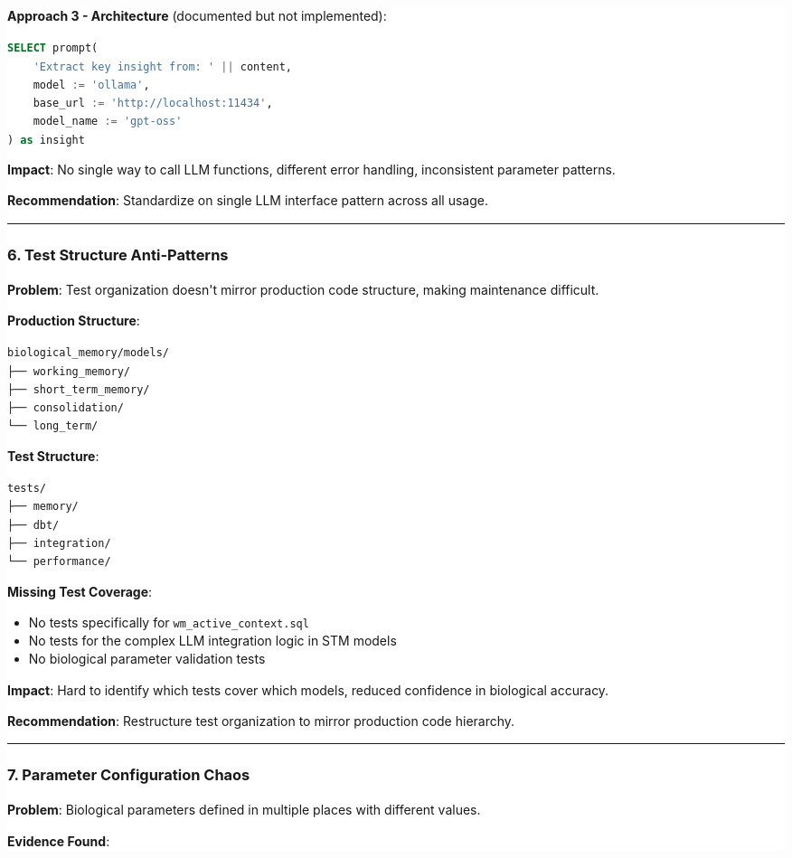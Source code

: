 **Approach 3 - Architecture** (documented but not implemented):
```sql
SELECT prompt(
    'Extract key insight from: ' || content,
    model := 'ollama',
    base_url := 'http://localhost:11434',
    model_name := 'gpt-oss'
) as insight
```

**Impact**: No single way to call LLM functions, different error handling, inconsistent parameter patterns.

**Recommendation**: Standardize on single LLM interface pattern across all usage.

---

### 6. Test Structure Anti-Patterns

**Problem**: Test organization doesn't mirror production code structure, making maintenance difficult.

**Production Structure**:
```
biological_memory/models/
├── working_memory/
├── short_term_memory/ 
├── consolidation/
└── long_term/
```

**Test Structure**:
```
tests/
├── memory/
├── dbt/
├── integration/
└── performance/
```

**Missing Test Coverage**:
- No tests specifically for `wm_active_context.sql`
- No tests for the complex LLM integration logic in STM models
- No biological parameter validation tests

**Impact**: Hard to identify which tests cover which models, reduced confidence in biological accuracy.

**Recommendation**: Restructure test organization to mirror production code hierarchy.

---

### 7. Parameter Configuration Chaos

**Problem**: Biological parameters defined in multiple places with different values.

**Evidence Found**:
